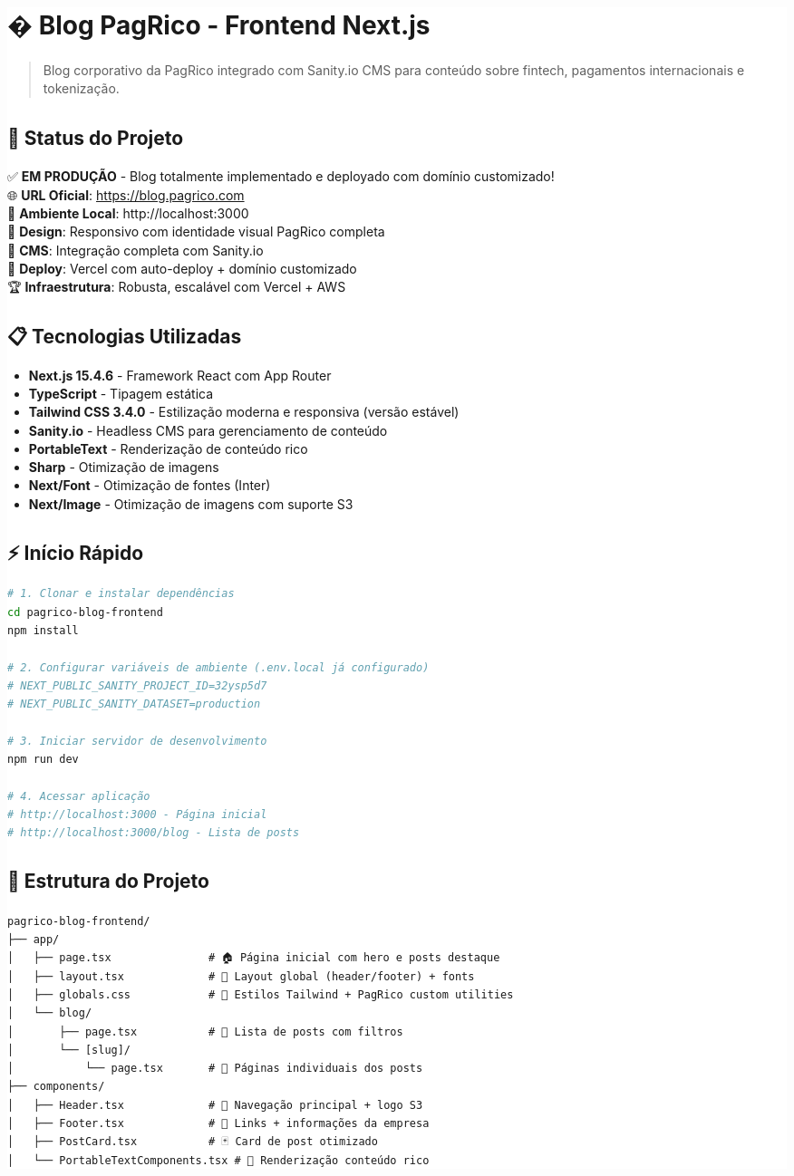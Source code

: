 # � Blog PagRico - Frontend Next.js

> Blog corporativo da PagRico integrado com Sanity.io CMS para conteúdo sobre fintech, pagamentos internacionais e tokenização.

## 🚀 Status do Projeto

✅ **EM PRODUÇÃO** - Blog totalmente implementado e deployado com domínio customizado!  
🌐 **URL Oficial**: https://blog.pagrico.com  
🔧 **Ambiente Local**: http://localhost:3000  
🎨 **Design**: Responsivo com identidade visual PagRico completa  
📡 **CMS**: Integração completa com Sanity.io  
🚀 **Deploy**: Vercel com auto-deploy + domínio customizado  
🏆 **Infraestrutura**: Robusta, escalável com Vercel + AWS  

## 📋 Tecnologias Utilizadas

- **Next.js 15.4.6** - Framework React com App Router
- **TypeScript** - Tipagem estática
- **Tailwind CSS 3.4.0** - Estilização moderna e responsiva (versão estável)
- **Sanity.io** - Headless CMS para gerenciamento de conteúdo
- **PortableText** - Renderização de conteúdo rico
- **Sharp** - Otimização de imagens
- **Next/Font** - Otimização de fontes (Inter)
- **Next/Image** - Otimização de imagens com suporte S3

## ⚡ Início Rápido

```bash
# 1. Clonar e instalar dependências
cd pagrico-blog-frontend
npm install

# 2. Configurar variáveis de ambiente (.env.local já configurado)
# NEXT_PUBLIC_SANITY_PROJECT_ID=32ysp5d7
# NEXT_PUBLIC_SANITY_DATASET=production

# 3. Iniciar servidor de desenvolvimento
npm run dev

# 4. Acessar aplicação
# http://localhost:3000 - Página inicial
# http://localhost:3000/blog - Lista de posts
```

## 📁 Estrutura do Projeto

```
pagrico-blog-frontend/
├── app/
│   ├── page.tsx               # 🏠 Página inicial com hero e posts destaque
│   ├── layout.tsx             # 🎨 Layout global (header/footer) + fonts
│   ├── globals.css            # 🎨 Estilos Tailwind + PagRico custom utilities
│   └── blog/
│       ├── page.tsx           # 📑 Lista de posts com filtros
│       └── [slug]/
│           └── page.tsx       # 📄 Páginas individuais dos posts
├── components/
│   ├── Header.tsx             # 🧭 Navegação principal + logo S3
│   ├── Footer.tsx             # 🔗 Links + informações da empresa
│   ├── PostCard.tsx           # 🃏 Card de post otimizado
│   └── PortableTextComponents.tsx # 📝 Renderização conteúdo rico
```